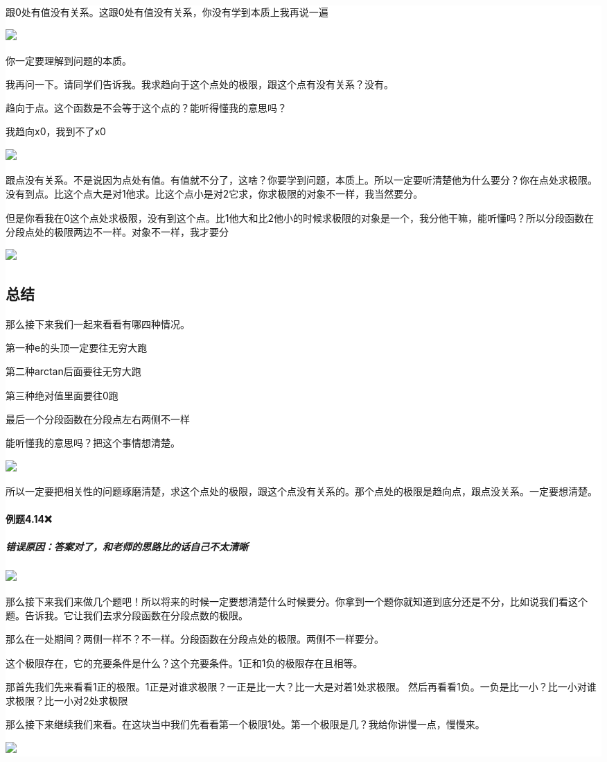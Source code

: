 跟0处有值没有关系。这跟0处有值没有关系，你没有学到本质上我再说一遍

![](/Users/yuebinghui/Documents/program/github/note/images/image-20240808162203774.png)

你一定要理解到问题的本质。

我再问一下。请同学们告诉我。我求趋向于这个点处的极限，跟这个点有没有关系？没有。

趋向于点。这个函数是不会等于这个点的？能听得懂我的意思吗？

我趋向x0，我到不了x0

![](/Users/yuebinghui/Documents/program/github/note/images/image-20240808162602907.png)

跟点没有关系。不是说因为点处有值。有值就不分了，这啥？你要学到问题，本质上。所以一定要听清楚他为什么要分？你在点处求极限。没有到点。比这个点大是对1他求。比这个点小是对2它求，你求极限的对象不一样，我当然要分。

但是你看我在0这个点处求极限，没有到这个点。比1他大和比2他小的时候求极限的对象是一个，我分他干嘛，能听懂吗？所以分段函数在分段点处的极限两边不一样。对象不一样，我才要分

![](/Users/yuebinghui/Documents/program/github/note/images/image-20240808162820094.png)

## 总结


那么接下来我们一起来看看有哪四种情况。

第一种e的头顶一定要往无穷大跑

第二种arctan后面要往无穷大跑

第三种绝对值里面要往0跑

最后一个分段函数在分段点左右两侧不一样

能听懂我的意思吗？把这个事情想清楚。

![](/Users/yuebinghui/Documents/program/github/note/images/image-20240808162919031.png)

所以一定要把相关性的问题琢磨清楚，求这个点处的极限，跟这个点没有关系的。那个点处的极限是趋向点，跟点没关系。一定要想清楚。

#### 例题4.14❌

##### 错误原因：答案对了，和老师的思路比的话自己不太清晰

![](/Users/yuebinghui/Documents/program/github/note/images/image-20240808164014866.png)


那么接下来我们来做几个题吧！所以将来的时候一定要想清楚什么时候要分。你拿到一个题你就知道到底分还是不分，比如说我们看这个题。告诉我。它让我们去求分段函数在分段点数的极限。

那么在一处期间？两侧一样不？不一样。分段函数在分段点处的极限。两侧不一样要分。

这个极限存在，它的充要条件是什么？这个充要条件。1正和1负的极限存在且相等。

那首先我们先来看看1正的极限。1正是对谁求极限？一正是比一大？比一大是对着1处求极限。
然后再看看1负。一负是比一小？比一小对谁求极限？比一小对2处求极限

那么接下来继续我们来看。在这块当中我们先看看第一个极限1处。第一个极限是几？我给你讲慢一点，慢慢来。

![](/Users/yuebinghui/Documents/program/github/note/images/image-20240808164125084.png)
